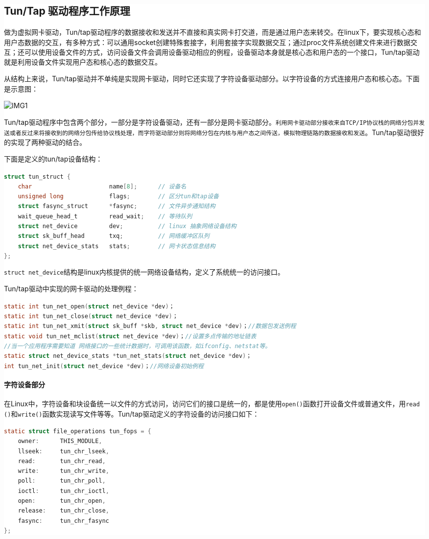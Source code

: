 
## Tun/Tap 驱动程序工作原理

做为虚拟网卡驱动，Tun/tap驱动程序的数据接收和发送并不直接和真实网卡打交道，而是通过用户态来转交。在linux下，要实现核心态和用户态数据的交互，有多种方式：可以通用socket创建特殊套接字，利用套接字实现数据交互；通过proc文件系统创建文件来进行数据交互；还可以使用设备文件的方式，访问设备文件会调用设备驱动相应的例程，设备驱动本身就是核心态和用户态的一个接口，Tun/tap驱动就是利用设备文件实现用户态和核心态的数据交互。

从结构上来说，Tun/tap驱动并不单纯是实现网卡驱动，同时它还实现了字符设备驱动部分。以字符设备的方式连接用户态和核心态。下面是示意图：

![IMG1](./_static/1.jpg)

Tun/tap驱动程序中包含两个部分，一部分是字符设备驱动，还有一部分是网卡驱动部分。`利用网卡驱动部分接收来自TCP/IP协议栈的网络分包并发送或者反过来将接收到的网络分包传给协议栈处理，而字符驱动部分则将网络分包在内核与用户态之间传送，模拟物理链路的数据接收和发送`。Tun/tap驱动很好的实现了两种驱动的结合。

下面是定义的tun/tap设备结构：
```c
struct tun_struct {
    char                      name[8];      // 设备名
    unsigned long             flags;        // 区分tun和tap设备
    struct fasync_struct      *fasync;      // 文件异步通知结构
    wait_queue_head_t         read_wait;    // 等待队列
    struct net_device         dev;          // linux 抽象网络设备结构
    struct sk_buff_head       txq;          // 网络缓冲区队列
    struct net_device_stats   stats;        // 网卡状态信息结构
};
```
`struct net_device`结构是linux内核提供的统一网络设备结构，定义了系统统一的访问接口。

Tun/tap驱动中实现的网卡驱动的处理例程：
```c
static int tun_net_open(struct net_device *dev)；
static int tun_net_close(struct net_device *dev)；
static int tun_net_xmit(struct sk_buff *skb, struct net_device *dev)；//数据包发送例程
static void tun_net_mclist(struct net_device *dev)；//设置多点传输的地址链表
//当一个应用程序需要知道 网络接口的一些统计数据时，可调用该函数，如ifconfig、netstat等。
static struct net_device_stats *tun_net_stats(struct net_device *dev)；
int tun_net_init(struct net_device *dev)；//网络设备初始例程
```

#### 字符设备部分
在Linux中，字符设备和块设备统一以文件的方式访问，访问它们的接口是统一的，都是使用`open()`函数打开设备文件或普通文件，用`read()`和`write()`函数实现读写文件等等。Tun/tap驱动定义的字符设备的访问接口如下：
```c
static struct file_operations tun_fops = {
    owner:      THIS_MODULE,
    llseek:     tun_chr_lseek,
    read:       tun_chr_read,
    write:      tun_chr_write,
    poll:       tun_chr_poll,
    ioctl:      tun_chr_ioctl,
    open:       tun_chr_open,
    release:    tun_chr_close,
    fasync:     tun_chr_fasync
};
```
